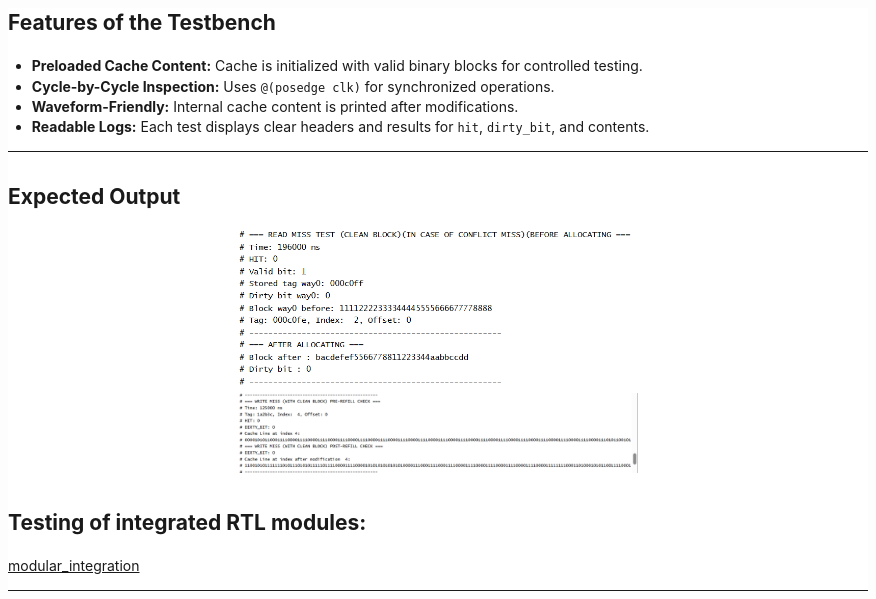 
##  Features of the Testbench

- **Preloaded Cache Content:** Cache is initialized with valid binary blocks for controlled testing.
- **Cycle-by-Cycle Inspection:** Uses `@(posedge clk)` for synchronized operations.
- **Waveform-Friendly:** Internal cache content is printed after modifications.
- **Readable Logs:** Each test displays clear headers and results for `hit`, `dirty_bit`, and contents.

---

## Expected Output

 <div align="center">
<img src="outputs/READMISS.png" alt="Alt text" width="400"/>
</div>


<div align="center">
<img src="outputs/writemiss.png" alt="Alt text" width="400"/>
</div>

## Testing of integrated RTL modules:
[modular_integration](https://github.com/ee-uet/configurable-cache/tree/main/Direct_Mapped_Cache/modular_integration)

---